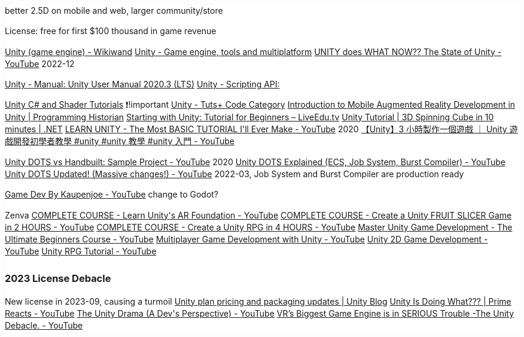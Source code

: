 better 2.5D on mobile and web, larger community/store

License: free for first \$100 thousand in game revenue

[Unity (game engine) - Wikiwand](<http://omni.wikiwand.com/en/Unity_(game_engine)>)
[Unity - Game engine, tools and multiplatform](http://unity3d.com/unity)
[UNITY does WHAT NOW?? The State of Unity - YouTube](https://www.youtube.com/watch?v=iOjisA9KnHA) 2022-12

[Unity - Manual: Unity User Manual 2020.3 (LTS)](https://docs.unity3d.com/Manual/index.html)
[Unity - Scripting API:](https://docs.unity3d.com/ScriptReference/index.html)

[Unity C# and Shader Tutorials](https://catlikecoding.com/unity/tutorials/) ❗!important
[Unity - Tuts+ Code Category](http://code.tutsplus.com/categories/unity)
[Introduction to Mobile Augmented Reality Development in Unity | Programming Historian](http://programminghistorian.org/lessons/intro-to-augmented-reality-with-unity)
[Starting with Unity: Tutorial for Beginners – LiveEdu.tv](https://blog.liveedu.tv/unity-tutorial/)
[Unity Tutorial | 3D Spinning Cube in 10 minutes | .NET](https://dotnet.microsoft.com/learn/games/unity-tutorial/intro)
[LEARN UNITY - The Most BASIC TUTORIAL I'll Ever Make - YouTube](https://www.youtube.com/watch?v=pwZpJzpE2lQ) 2020
[【Unity】3 小時製作一個遊戲 ｜ Unity 遊戲開發初學者教學 #unity #unity 教學 #unity 入門 - YouTube](https://www.youtube.com/watch?v=nPW6tKeapsM)

[Unity DOTS vs Handbuilt: Sample Project - YouTube](https://www.youtube.com/watch?v=tInaI3pU19Y) 2020
[Unity DOTS Explained (ECS, Job System, Burst Compiler) - YouTube](https://www.youtube.com/watch?v=Z9-WkwdDoNY)
[Unity DOTS Updated! (Massive changes!) - YouTube](https://www.youtube.com/watch?v=mXFiP-2Ip4Y) 2022-03, Job System and Burst Compiler are production ready

[Game Dev By Kaupenjoe - YouTube](https://www.youtube.com/@GameDevByKaupenjoe/) change to Godot?

Zenva
[COMPLETE COURSE - Learn Unity's AR Foundation - YouTube](https://www.youtube.com/watch?v=FGh7f-PaGQc)
[COMPLETE COURSE - Create a Unity FRUIT SLICER Game in 2 HOURS - YouTube](https://www.youtube.com/watch?v=H57XHbKhXwA)
[COMPLETE COURSE - Create a Unity RPG in 4 HOURS - YouTube](https://www.youtube.com/watch?v=e4i0mtbvJn4)
[Master Unity Game Development - The Ultimate Beginners Course - YouTube](https://www.youtube.com/playlist?list=PLnEt5PBXuAmvoILHyBUkGdWsUow4dCy8c)
[Multiplayer Game Development with Unity - YouTube](https://www.youtube.com/playlist?list=PLnEt5PBXuAmv7I43U66zxqt3vf7k27LJ8)
[Unity 2D Game Development - YouTube](https://www.youtube.com/playlist?list=PLnEt5PBXuAmuFEU2x0pWIpXV-dScHMd8Z)
[Unity RPG Tutorial - YouTube](https://www.youtube.com/playlist?list=PLnEt5PBXuAmtymGfIHHmsAhMdptKbTNlJ)

### 2023 License Debacle

New license in 2023-09, causing a turmoil
[Unity plan pricing and packaging updates | Unity Blog](https://blog.unity.com/news/plan-pricing-and-packaging-updates)
[Unity Is Doing What??? | Prime Reacts - YouTube](https://www.youtube.com/watch?v=O4dY0eUsaVI)
[The Unity Drama (A Dev's Perspective) - YouTube](https://www.youtube.com/watch?v=H1esRJ9taSY)
[VR’s Biggest Game Engine is in SERIOUS Trouble -The Unity Debacle. - YouTube](https://www.youtube.com/watch?v=9pkQauljgIc)
